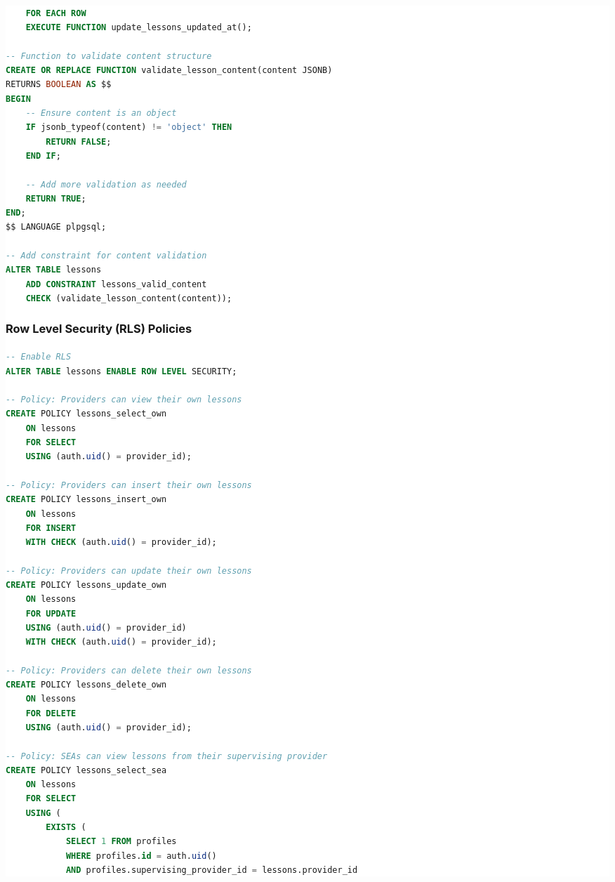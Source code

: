 ```sql
    FOR EACH ROW
    EXECUTE FUNCTION update_lessons_updated_at();

-- Function to validate content structure
CREATE OR REPLACE FUNCTION validate_lesson_content(content JSONB)
RETURNS BOOLEAN AS $$
BEGIN
    -- Ensure content is an object
    IF jsonb_typeof(content) != 'object' THEN
        RETURN FALSE;
    END IF;

    -- Add more validation as needed
    RETURN TRUE;
END;
$$ LANGUAGE plpgsql;

-- Add constraint for content validation
ALTER TABLE lessons
    ADD CONSTRAINT lessons_valid_content
    CHECK (validate_lesson_content(content));
```

### Row Level Security (RLS) Policies

```sql
-- Enable RLS
ALTER TABLE lessons ENABLE ROW LEVEL SECURITY;

-- Policy: Providers can view their own lessons
CREATE POLICY lessons_select_own
    ON lessons
    FOR SELECT
    USING (auth.uid() = provider_id);

-- Policy: Providers can insert their own lessons
CREATE POLICY lessons_insert_own
    ON lessons
    FOR INSERT
    WITH CHECK (auth.uid() = provider_id);

-- Policy: Providers can update their own lessons
CREATE POLICY lessons_update_own
    ON lessons
    FOR UPDATE
    USING (auth.uid() = provider_id)
    WITH CHECK (auth.uid() = provider_id);

-- Policy: Providers can delete their own lessons
CREATE POLICY lessons_delete_own
    ON lessons
    FOR DELETE
    USING (auth.uid() = provider_id);

-- Policy: SEAs can view lessons from their supervising provider
CREATE POLICY lessons_select_sea
    ON lessons
    FOR SELECT
    USING (
        EXISTS (
            SELECT 1 FROM profiles
            WHERE profiles.id = auth.uid()
            AND profiles.supervising_provider_id = lessons.provider_id
```